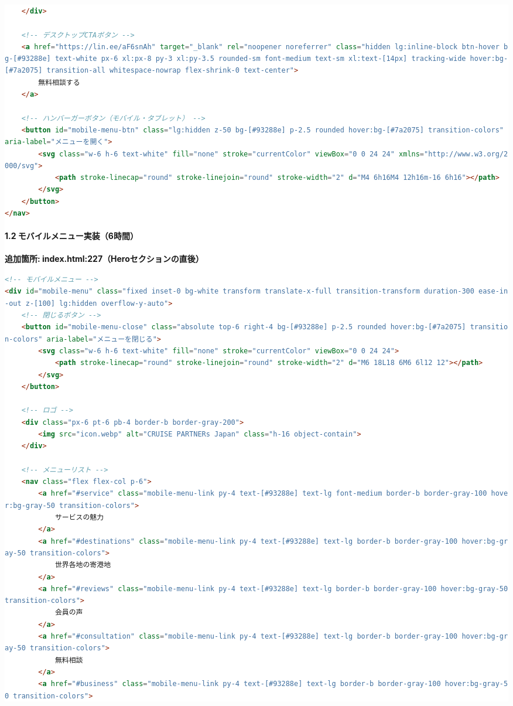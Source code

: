 ```html
    </div>

    <!-- デスクトップCTAボタン -->
    <a href="https://lin.ee/aF6snAh" target="_blank" rel="noopener noreferrer" class="hidden lg:inline-block btn-hover bg-[#93288e] text-white px-6 xl:px-8 py-3 xl:py-3.5 rounded-sm font-medium text-sm xl:text-[14px] tracking-wide hover:bg-[#7a2075] transition-all whitespace-nowrap flex-shrink-0 text-center">
        無料相談する
    </a>

    <!-- ハンバーガーボタン（モバイル・タブレット） -->
    <button id="mobile-menu-btn" class="lg:hidden z-50 bg-[#93288e] p-2.5 rounded hover:bg-[#7a2075] transition-colors" aria-label="メニューを開く">
        <svg class="w-6 h-6 text-white" fill="none" stroke="currentColor" viewBox="0 0 24 24" xmlns="http://www.w3.org/2000/svg">
            <path stroke-linecap="round" stroke-linejoin="round" stroke-width="2" d="M4 6h16M4 12h16m-16 6h16"></path>
        </svg>
    </button>
</nav>
```

#### 1.2 モバイルメニュー実装（6時間）

**追加箇所: index.html:227（Heroセクションの直後）**

```html
<!-- モバイルメニュー -->
<div id="mobile-menu" class="fixed inset-0 bg-white transform translate-x-full transition-transform duration-300 ease-in-out z-[100] lg:hidden overflow-y-auto">
    <!-- 閉じるボタン -->
    <button id="mobile-menu-close" class="absolute top-6 right-4 bg-[#93288e] p-2.5 rounded hover:bg-[#7a2075] transition-colors" aria-label="メニューを閉じる">
        <svg class="w-6 h-6 text-white" fill="none" stroke="currentColor" viewBox="0 0 24 24">
            <path stroke-linecap="round" stroke-linejoin="round" stroke-width="2" d="M6 18L18 6M6 6l12 12"></path>
        </svg>
    </button>

    <!-- ロゴ -->
    <div class="px-6 pt-6 pb-4 border-b border-gray-200">
        <img src="icon.webp" alt="CRUISE PARTNERs Japan" class="h-16 object-contain">
    </div>

    <!-- メニューリスト -->
    <nav class="flex flex-col p-6">
        <a href="#service" class="mobile-menu-link py-4 text-[#93288e] text-lg font-medium border-b border-gray-100 hover:bg-gray-50 transition-colors">
            サービスの魅力
        </a>
        <a href="#destinations" class="mobile-menu-link py-4 text-[#93288e] text-lg border-b border-gray-100 hover:bg-gray-50 transition-colors">
            世界各地の寄港地
        </a>
        <a href="#reviews" class="mobile-menu-link py-4 text-[#93288e] text-lg border-b border-gray-100 hover:bg-gray-50 transition-colors">
            会員の声
        </a>
        <a href="#consultation" class="mobile-menu-link py-4 text-[#93288e] text-lg border-b border-gray-100 hover:bg-gray-50 transition-colors">
            無料相談
        </a>
        <a href="#business" class="mobile-menu-link py-4 text-[#93288e] text-lg border-b border-gray-100 hover:bg-gray-50 transition-colors">
```